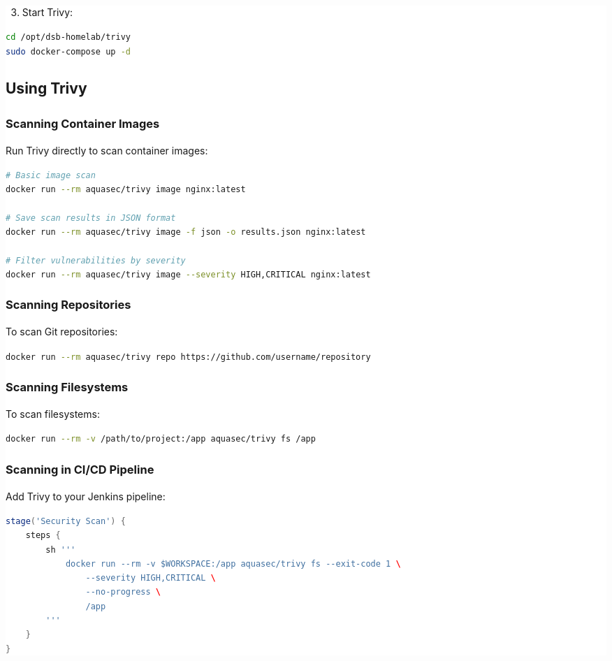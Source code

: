 3. Start Trivy:

```bash
cd /opt/dsb-homelab/trivy
sudo docker-compose up -d
```

## Using Trivy

### Scanning Container Images

Run Trivy directly to scan container images:

```bash
# Basic image scan
docker run --rm aquasec/trivy image nginx:latest

# Save scan results in JSON format
docker run --rm aquasec/trivy image -f json -o results.json nginx:latest

# Filter vulnerabilities by severity
docker run --rm aquasec/trivy image --severity HIGH,CRITICAL nginx:latest
```

### Scanning Repositories

To scan Git repositories:

```bash
docker run --rm aquasec/trivy repo https://github.com/username/repository
```

### Scanning Filesystems

To scan filesystems:

```bash
docker run --rm -v /path/to/project:/app aquasec/trivy fs /app
```

### Scanning in CI/CD Pipeline

Add Trivy to your Jenkins pipeline:

```groovy
stage('Security Scan') {
    steps {
        sh '''
            docker run --rm -v $WORKSPACE:/app aquasec/trivy fs --exit-code 1 \
                --severity HIGH,CRITICAL \
                --no-progress \
                /app
        '''
    }
}
```
